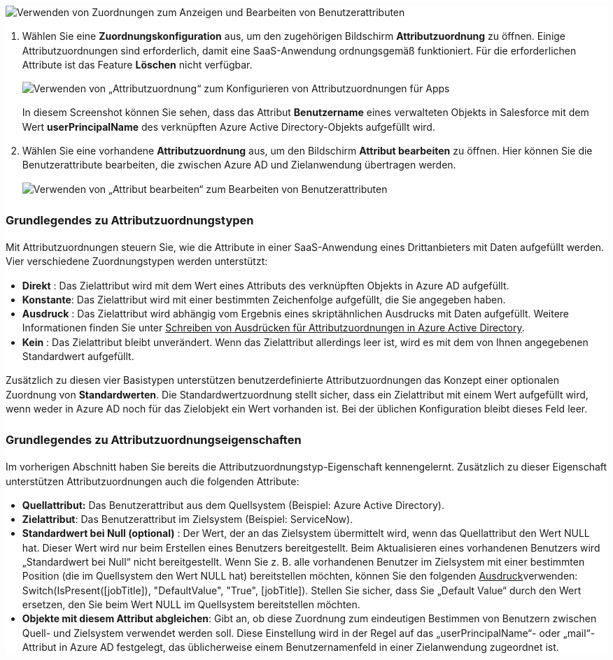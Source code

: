    ![Verwenden von Zuordnungen zum Anzeigen und Bearbeiten von Benutzerattributen](./media/customize-application-attributes/21.png)

1. Wählen Sie eine **Zuordnungskonfiguration** aus, um den zugehörigen Bildschirm **Attributzuordnung** zu öffnen. Einige Attributzuordnungen sind erforderlich, damit eine SaaS-Anwendung ordnungsgemäß funktioniert. Für die erforderlichen Attribute ist das Feature **Löschen** nicht verfügbar.

   ![Verwenden von „Attributzuordnung“ zum Konfigurieren von Attributzuordnungen für Apps](./media/customize-application-attributes/22.png)

   In diesem Screenshot können Sie sehen, dass das Attribut **Benutzername** eines verwalteten Objekts in Salesforce mit dem Wert **userPrincipalName** des verknüpften Azure Active Directory-Objekts aufgefüllt wird.

1. Wählen Sie eine vorhandene **Attributzuordnung** aus, um den Bildschirm **Attribut bearbeiten** zu öffnen. Hier können Sie die Benutzerattribute bearbeiten, die zwischen Azure AD und Zielanwendung übertragen werden.

   ![Verwenden von „Attribut bearbeiten“ zum Bearbeiten von Benutzerattributen](./media/customize-application-attributes/23.png)

### <a name="understanding-attribute-mapping-types"></a>Grundlegendes zu Attributzuordnungstypen

Mit Attributzuordnungen steuern Sie, wie die Attribute in einer SaaS-Anwendung eines Drittanbieters mit Daten aufgefüllt werden.
Vier verschiedene Zuordnungstypen werden unterstützt:

- **Direkt** : Das Zielattribut wird mit dem Wert eines Attributs des verknüpften Objekts in Azure AD aufgefüllt.
- **Konstante**: Das Zielattribut wird mit einer bestimmten Zeichenfolge aufgefüllt, die Sie angegeben haben.
- **Ausdruck** : Das Zielattribut wird abhängig vom Ergebnis eines skriptähnlichen Ausdrucks mit Daten aufgefüllt.
  Weitere Informationen finden Sie unter [Schreiben von Ausdrücken für Attributzuordnungen in Azure Active Directory](../app-provisioning/functions-for-customizing-application-data.md).
- **Kein** : Das Zielattribut bleibt unverändert. Wenn das Zielattribut allerdings leer ist, wird es mit dem von Ihnen angegebenen Standardwert aufgefüllt.

Zusätzlich zu diesen vier Basistypen unterstützen benutzerdefinierte Attributzuordnungen das Konzept einer optionalen Zuordnung von **Standardwerten**. Die Standardwertzuordnung stellt sicher, dass ein Zielattribut mit einem Wert aufgefüllt wird, wenn weder in Azure AD noch für das Zielobjekt ein Wert vorhanden ist. Bei der üblichen Konfiguration bleibt dieses Feld leer.

### <a name="understanding-attribute-mapping-properties"></a>Grundlegendes zu Attributzuordnungseigenschaften

Im vorherigen Abschnitt haben Sie bereits die Attributzuordnungstyp-Eigenschaft kennengelernt.
Zusätzlich zu dieser Eigenschaft unterstützen Attributzuordnungen auch die folgenden Attribute:

- **Quellattribut:** Das Benutzerattribut aus dem Quellsystem (Beispiel: Azure Active Directory).
- **Zielattribut**: Das Benutzerattribut im Zielsystem (Beispiel: ServiceNow).
- **Standardwert bei Null (optional)** : Der Wert, der an das Zielsystem übermittelt wird, wenn das Quellattribut den Wert NULL hat. Dieser Wert wird nur beim Erstellen eines Benutzers bereitgestellt. Beim Aktualisieren eines vorhandenen Benutzers wird „Standardwert bei Null“ nicht bereitgestellt. Wenn Sie z. B. alle vorhandenen Benutzer im Zielsystem mit einer bestimmten Position (die im Quellsystem den Wert NULL hat) bereitstellen möchten, können Sie den folgenden [Ausdruck](../app-provisioning/functions-for-customizing-application-data.md)verwenden: Switch(IsPresent([jobTitle]), "DefaultValue", "True", [jobTitle]). Stellen Sie sicher, dass Sie „Default Value“ durch den Wert ersetzen, den Sie beim Wert NULL im Quellsystem bereitstellen möchten. 
- **Objekte mit diesem Attribut abgleichen**: Gibt an, ob diese Zuordnung zum eindeutigen Bestimmen von Benutzern zwischen Quell- und Zielsystem verwendet werden soll. Diese Einstellung wird in der Regel auf das „userPrincipalName“- oder „mail“-Attribut in Azure AD festgelegt, das üblicherweise einem Benutzernamenfeld in einer Zielanwendung zugeordnet ist.